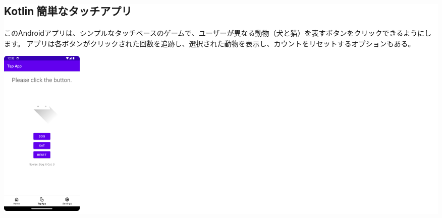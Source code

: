 ## Kotlin 簡単なタッチアプリ
このAndroidアプリは、シンプルなタッチベースのゲームで、ユーザーが異なる動物（犬と猫）を表すボタンをクリックできるようにします。
アプリは各ボタンがクリックされた回数を追跡し、選択された動物を表示し、カウントをリセットするオプションもある。

<img src="snapshot/image.png" width="150">